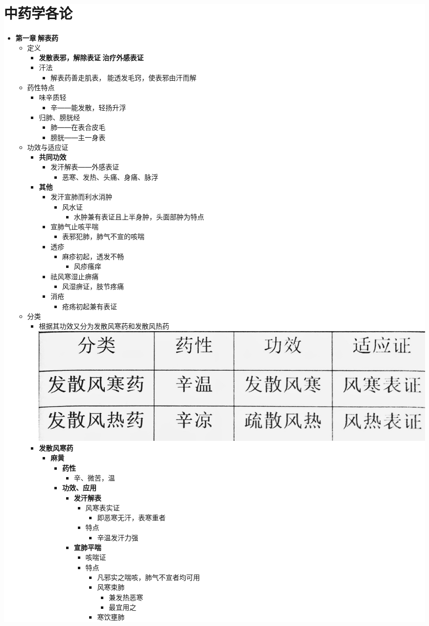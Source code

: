 # 中药学各论
- **第一章 解表药**
    - 定义
        - **发散表邪，解除表证** **治疗外感表证**
        - 汗法
            - 解表药善走肌表， 能透发毛窍，使表邪由汗而解
    - 药性特点
        - 味辛质轻
            - 辛——能发散，轻扬升浮
        - 归肺、膀胱经
            - 肺——在表合皮毛
            - 膀胱——主一身表
    - 功效与适应证
        - **共同功效**
            - 发汗解表——外感表证
                - 恶寒、发热、头痛、身痛、脉浮
        - **其他**
            - 发汗宣肺而利水消肿
                - 风水证
                    - 水肿兼有表证且上半身肿，头面部肿为特点
            - 宣肺气止咳平喘
                - 表邪犯肺，肺气不宣的咳喘
            - 透疹
                - 麻疹初起，透发不畅
                    - 风疹瘙痒
            - 祛风寒湿止痹痛
                - 风湿痹证，肢节疼痛
            - 消疮
                - 疮疡初起兼有表证
    - 分类
        - 根据其功效又分为发散风寒药和发散风热药 ![图片](./中药学各论-幕布图片-249580-518133.jpg)
        - **发散风寒药**
            - **麻黄**
                - **药性**
                    - 辛、微苦，温
                - **功效、应用**
                    - **发汗解表**
                        - 风寒表实证 
                            - 即恶寒无汗，表寒重者
                        - 特点
                            - 辛温发汗力强
                    - **宣肺平喘**
                        - 咳喘证
                        - 特点
                            - 凡邪实之喘咳，肺气不宣者均可用
                            - 风寒束肺
                                - 兼发热恶寒
                                - 最宜用之
                            - 寒饮壅肺